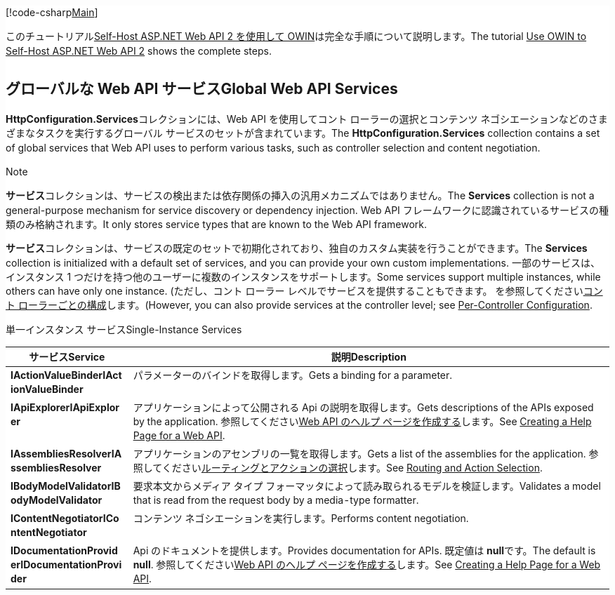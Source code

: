 [!code-csharp[Main](configuring-aspnet-web-api/samples/sample4.cs)]

<span data-ttu-id="c571f-153">このチュートリアル[Self-Host ASP.NET Web API 2 を使用して OWIN](../hosting-aspnet-web-api/use-owin-to-self-host-web-api.md)は完全な手順について説明します。</span><span class="sxs-lookup"><span data-stu-id="c571f-153">The tutorial [Use OWIN to Self-Host ASP.NET Web API 2](../hosting-aspnet-web-api/use-owin-to-self-host-web-api.md) shows the complete steps.</span></span>

<a id="services"></a>
## <a name="global-web-api-services"></a><span data-ttu-id="c571f-154">グローバルな Web API サービス</span><span class="sxs-lookup"><span data-stu-id="c571f-154">Global Web API Services</span></span>

<span data-ttu-id="c571f-155">**HttpConfiguration.Services**コレクションには、Web API を使用してコント ローラーの選択とコンテンツ ネゴシエーションなどのさまざまなタスクを実行するグローバル サービスのセットが含まれています。</span><span class="sxs-lookup"><span data-stu-id="c571f-155">The **HttpConfiguration.Services** collection contains a set of global services that Web API uses to perform various tasks, such as controller selection and content negotiation.</span></span>

> [!NOTE]
> <span data-ttu-id="c571f-156">**サービス**コレクションは、サービスの検出または依存関係の挿入の汎用メカニズムではありません。</span><span class="sxs-lookup"><span data-stu-id="c571f-156">The **Services** collection is not a general-purpose mechanism for service discovery or dependency injection.</span></span> <span data-ttu-id="c571f-157">Web API フレームワークに認識されているサービスの種類のみ格納されます。</span><span class="sxs-lookup"><span data-stu-id="c571f-157">It only stores service types that are known to the Web API framework.</span></span>


<span data-ttu-id="c571f-158">**サービス**コレクションは、サービスの既定のセットで初期化されており、独自のカスタム実装を行うことができます。</span><span class="sxs-lookup"><span data-stu-id="c571f-158">The **Services** collection is initialized with a default set of services, and you can provide your own custom implementations.</span></span> <span data-ttu-id="c571f-159">一部のサービスは、インスタンス 1 つだけを持つ他のユーザーに複数のインスタンスをサポートします。</span><span class="sxs-lookup"><span data-stu-id="c571f-159">Some services support multiple instances, while others can have only one instance.</span></span> <span data-ttu-id="c571f-160">(ただし、コント ローラー レベルでサービスを提供することもできます。 を参照してください[コント ローラーごとの構成](#percontrollerconfig)します。</span><span class="sxs-lookup"><span data-stu-id="c571f-160">(However, you can also provide services at the controller level; see [Per-Controller Configuration](#percontrollerconfig).</span></span>

<span data-ttu-id="c571f-161">単一インスタンス サービス</span><span class="sxs-lookup"><span data-stu-id="c571f-161">Single-Instance Services</span></span>


| <span data-ttu-id="c571f-162">サービス</span><span class="sxs-lookup"><span data-stu-id="c571f-162">Service</span></span> | <span data-ttu-id="c571f-163">説明</span><span class="sxs-lookup"><span data-stu-id="c571f-163">Description</span></span> |
| --- | --- |
| <span data-ttu-id="c571f-164">**IActionValueBinder**</span><span class="sxs-lookup"><span data-stu-id="c571f-164">**IActionValueBinder**</span></span> | <span data-ttu-id="c571f-165">パラメーターのバインドを取得します。</span><span class="sxs-lookup"><span data-stu-id="c571f-165">Gets a binding for a parameter.</span></span> |
| <span data-ttu-id="c571f-166">**IApiExplorer**</span><span class="sxs-lookup"><span data-stu-id="c571f-166">**IApiExplorer**</span></span> | <span data-ttu-id="c571f-167">アプリケーションによって公開される Api の説明を取得します。</span><span class="sxs-lookup"><span data-stu-id="c571f-167">Gets descriptions of the APIs exposed by the application.</span></span> <span data-ttu-id="c571f-168">参照してください[Web API のヘルプ ページを作成する](../getting-started-with-aspnet-web-api/creating-api-help-pages.md)します。</span><span class="sxs-lookup"><span data-stu-id="c571f-168">See [Creating a Help Page for a Web API](../getting-started-with-aspnet-web-api/creating-api-help-pages.md).</span></span> |
| <span data-ttu-id="c571f-169">**IAssembliesResolver**</span><span class="sxs-lookup"><span data-stu-id="c571f-169">**IAssembliesResolver**</span></span> | <span data-ttu-id="c571f-170">アプリケーションのアセンブリの一覧を取得します。</span><span class="sxs-lookup"><span data-stu-id="c571f-170">Gets a list of the assemblies for the application.</span></span> <span data-ttu-id="c571f-171">参照してください[ルーティングとアクションの選択](../web-api-routing-and-actions/routing-and-action-selection.md)します。</span><span class="sxs-lookup"><span data-stu-id="c571f-171">See [Routing and Action Selection](../web-api-routing-and-actions/routing-and-action-selection.md).</span></span> |
| <span data-ttu-id="c571f-172">**IBodyModelValidator**</span><span class="sxs-lookup"><span data-stu-id="c571f-172">**IBodyModelValidator**</span></span> | <span data-ttu-id="c571f-173">要求本文からメディア タイプ フォーマッタによって読み取られるモデルを検証します。</span><span class="sxs-lookup"><span data-stu-id="c571f-173">Validates a model that is read from the request body by a media-type formatter.</span></span> |
| <span data-ttu-id="c571f-174">**IContentNegotiator**</span><span class="sxs-lookup"><span data-stu-id="c571f-174">**IContentNegotiator**</span></span> | <span data-ttu-id="c571f-175">コンテンツ ネゴシエーションを実行します。</span><span class="sxs-lookup"><span data-stu-id="c571f-175">Performs content negotiation.</span></span> |
| <span data-ttu-id="c571f-176">**IDocumentationProvider**</span><span class="sxs-lookup"><span data-stu-id="c571f-176">**IDocumentationProvider**</span></span> | <span data-ttu-id="c571f-177">Api のドキュメントを提供します。</span><span class="sxs-lookup"><span data-stu-id="c571f-177">Provides documentation for APIs.</span></span> <span data-ttu-id="c571f-178">既定値は **null**です。</span><span class="sxs-lookup"><span data-stu-id="c571f-178">The default is **null**.</span></span> <span data-ttu-id="c571f-179">参照してください[Web API のヘルプ ページを作成する](../getting-started-with-aspnet-web-api/creating-api-help-pages.md)します。</span><span class="sxs-lookup"><span data-stu-id="c571f-179">See [Creating a Help Page for a Web API](../getting-started-with-aspnet-web-api/creating-api-help-pages.md).</span></span> |